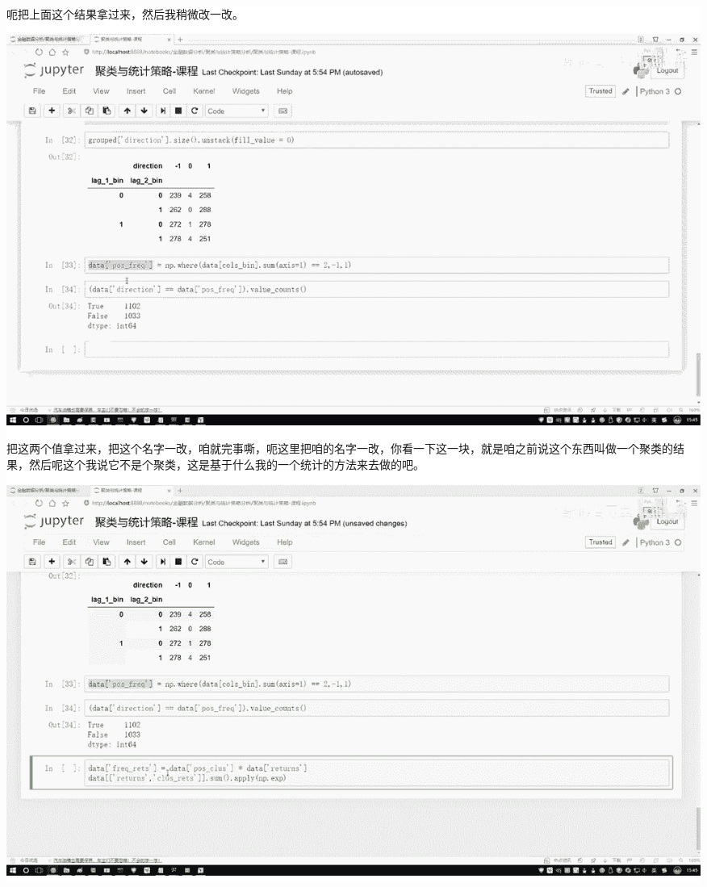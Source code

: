呃把上面这个结果拿过来，然后我稍微改一改。

![](img/de88d7aac3ebc51f5da2e3aa1d7852b5_52.png)

把这两个值拿过来，把这个名字一改，咱就完事嘶，呃这里把咱的名字一改，你看一下这一块，就是咱之前说这个东西叫做一个聚类的结果，然后呢这个我说它不是个聚类，这是基于什么我的一个统计的方法来去做的吧。



![](img/de88d7aac3ebc51f5da2e3aa1d7852b5_54.png)
